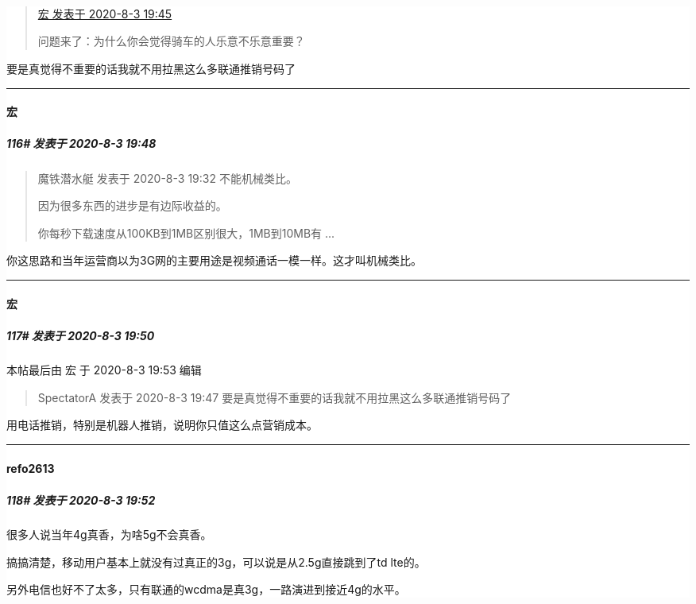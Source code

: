 

<blockquote><a href="httphttps://bbs.saraba1st.com/2b/forum.php?mod=redirect&amp;goto=findpost&amp;pid=48307145&amp;ptid=1952893" target="_blank">宏 发表于 2020-8-3 19:45</a>

问题来了：为什么你会觉得骑车的人乐意不乐意重要？</blockquote>
要是真觉得不重要的话我就不用拉黑这么多联通推销号码了







-----

####  宏  
##### 116#       发表于 2020-8-3 19:48



<blockquote>魔铁潜水艇 发表于 2020-8-3 19:32
不能机械类比。

因为很多东西的进步是有边际收益的。

你每秒下载速度从100KB到1MB区别很大，1MB到10MB有 ...</blockquote>

你这思路和当年运营商以为3G网的主要用途是视频通话一模一样。这才叫机械类比。







-----

####  宏  
##### 117#       发表于 2020-8-3 19:50



 本帖最后由 宏 于 2020-8-3 19:53 编辑 
<blockquote>SpectatorA 发表于 2020-8-3 19:47
要是真觉得不重要的话我就不用拉黑这么多联通推销号码了</blockquote>

用电话推销，特别是机器人推销，说明你只值这么点营销成本。







-----

####  refo2613  
##### 118#       发表于 2020-8-3 19:52




很多人说当年4g真香，为啥5g不会真香。

搞搞清楚，移动用户基本上就没有过真正的3g，可以说是从2.5g直接跳到了td lte的。

另外电信也好不了太多，只有联通的wcdma是真3g，一路演进到接近4g的水平。
